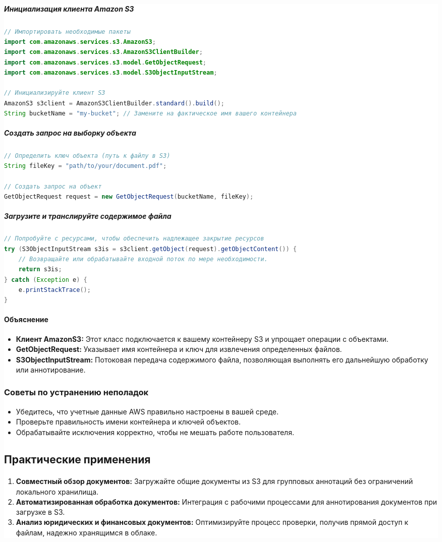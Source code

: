 ##### Инициализация клиента Amazon S3

```java
// Импортировать необходимые пакеты
import com.amazonaws.services.s3.AmazonS3;
import com.amazonaws.services.s3.AmazonS3ClientBuilder;
import com.amazonaws.services.s3.model.GetObjectRequest;
import com.amazonaws.services.s3.model.S3ObjectInputStream;

// Инициализируйте клиент S3
AmazonS3 s3client = AmazonS3ClientBuilder.standard().build();
String bucketName = "my-bucket"; // Замените на фактическое имя вашего контейнера
```

##### Создать запрос на выборку объекта

```java
// Определить ключ объекта (путь к файлу в S3)
String fileKey = "path/to/your/document.pdf";

// Создать запрос на объект
GetObjectRequest request = new GetObjectRequest(bucketName, fileKey);
```

##### Загрузите и транслируйте содержимое файла

```java
// Попробуйте с ресурсами, чтобы обеспечить надлежащее закрытие ресурсов
try (S3ObjectInputStream s3is = s3client.getObject(request).getObjectContent()) {
    // Возвращайте или обрабатывайте входной поток по мере необходимости.
    return s3is;
} catch (Exception e) {
    e.printStackTrace();
}
```

#### Объяснение
- **Клиент AmazonS3:** Этот класс подключается к вашему контейнеру S3 и упрощает операции с объектами.
- **GetObjectRequest:** Указывает имя контейнера и ключ для извлечения определенных файлов.
- **S3ObjectInputStream:** Потоковая передача содержимого файла, позволяющая выполнять его дальнейшую обработку или аннотирование.

### Советы по устранению неполадок
- Убедитесь, что учетные данные AWS правильно настроены в вашей среде.
- Проверьте правильность имени контейнера и ключей объектов.
- Обрабатывайте исключения корректно, чтобы не мешать работе пользователя.

## Практические применения
1. **Совместный обзор документов:** Загружайте общие документы из S3 для групповых аннотаций без ограничений локального хранилища.
2. **Автоматизированная обработка документов:** Интеграция с рабочими процессами для аннотирования документов при загрузке в S3.
3. **Анализ юридических и финансовых документов:** Оптимизируйте процесс проверки, получив прямой доступ к файлам, надежно хранящимся в облаке.
